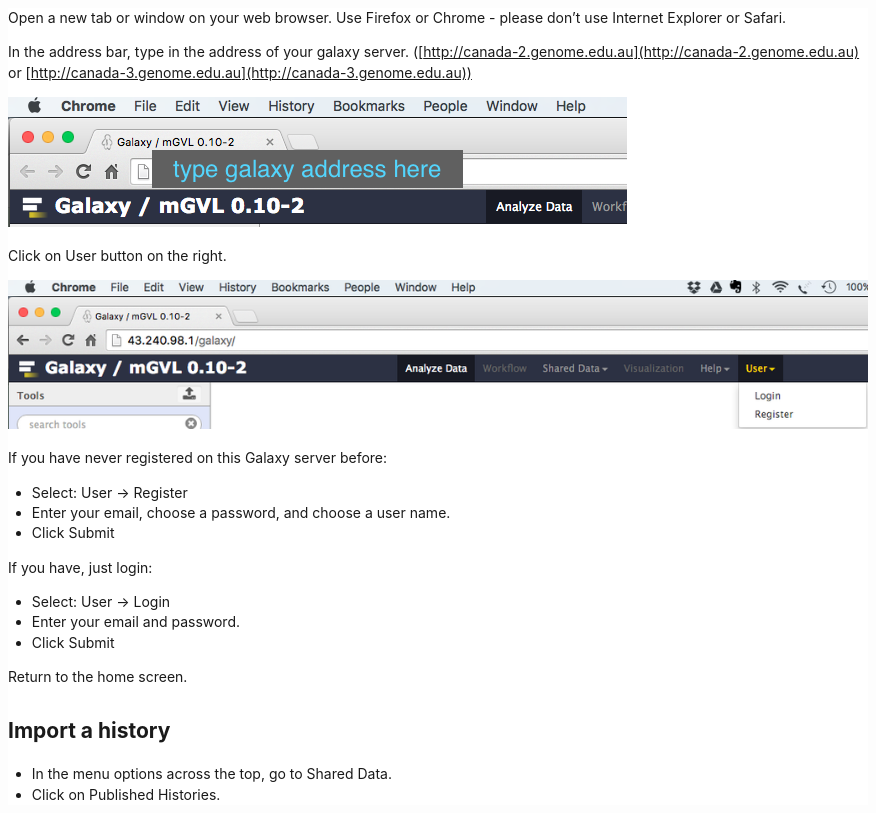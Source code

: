 Open a new tab or window on your web browser. Use Firefox or Chrome - please don’t use Internet Explorer or Safari.

In the address bar, type in the address of your galaxy server. ([http://canada-2.genome.edu.au](http://canada-2.genome.edu.au) or [http://canada-3.genome.edu.au](http://canada-3.genome.edu.au))

![Galaxy URL](images/galaxy_address_bar.png)

Click on <ss>User</ss> button on the right.

![Register or Login screenshot](images/location_of_user_menu.png)

If you have never registered on this Galaxy server before:

- Select: <ss>User &rarr; Register</ss>
- Enter your email, choose a password, and choose a user name.
- Click <ss>Submit</ss>

If you have, just login:

- Select: <ss>User &rarr; Login</ss>
- Enter your email and password.
- Click <ss>Submit</ss>

Return to the home screen.

## Import a history

- In the menu options across the top, go to <ss>Shared Data</ss>.
- Click on <ss>Published Histories</ss>.
